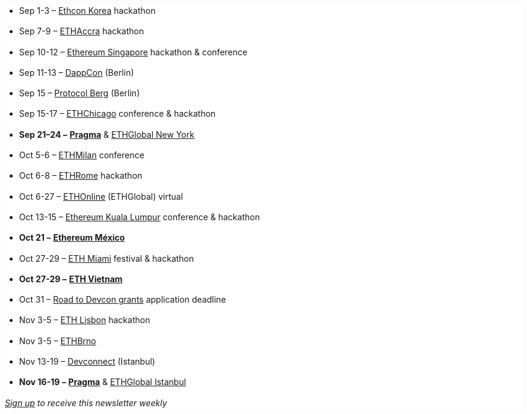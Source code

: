 - Sep 1-3 – [Ethcon Korea](https://ethcon.kr/) hackathon

- Sep 7-9 – [ETHAccra](https://www.ethaccra.xyz/) hackathon

- Sep 10-12 – [Ethereum Singapore](https://www.ethereumsingapore.com/) hackathon & conference

- Sep 11-13 – [DappCon](https://www.dappcon.io/) (Berlin)

- Sep 15 – [Protocol Berg](https://protocol.berlin/) (Berlin)

- Sep 15-17 – [ETHChicago](https://www.ethchicago.xyz/) conference & hackathon

- **Sep 21–24 –** [**Pragma**](https://ethglobal.com/events/pragma-newyork) & [ETHGlobal New York](https://ethglobal.com/events/newyork2023)

- Oct 5-6 – [ETHMilan](https://www.ethmilan.xyz/) conference

- Oct 6-8 – [ETHRome](https://ethrome.org) hackathon

- Oct 6-27 – [ETHOnline](https://ethglobal.com/events/ethonline2023) (ETHGlobal) virtual

- Oct 13-15 – [Ethereum Kuala Lumpur](https://hack.ethkl.org/) conference & hackathon

- **Oct 21 –** [**Ethereum México**](https://twitter.com/ethereum_mexico/status/1684649652639924224)

- Oct 27-29 – [ETH Miami](https://ethmiami.net/) festival & hackathon

- **Oct 27-29 –** [**ETH Vietnam**](https://www.eth-vietnam.com/)

- Oct 31 – [Road to Devcon grants](https://blog.ethereum.org/2023/06/29/road-to-devcon7-grants) application deadline

- Nov 3-5 – [ETH Lisbon](https://www.ethlisbon.org/) hackathon

- Nov 3-5 – [ETHBrno](https://lu.ma/ethbrno3)

- Nov 13-19 – [Devconnect](https://devconnect.org/) (Istanbul)

- **Nov 16-19 –** [**Pragma**](https://ethglobal.com/events/pragma-istanbul) & [ETHGlobal Istanbul](https://ethglobal.com/events/istanbul)

[_Sign up_](https://weekinethereum.substack.com/subscribe#about) _to receive this newsletter weekly_
